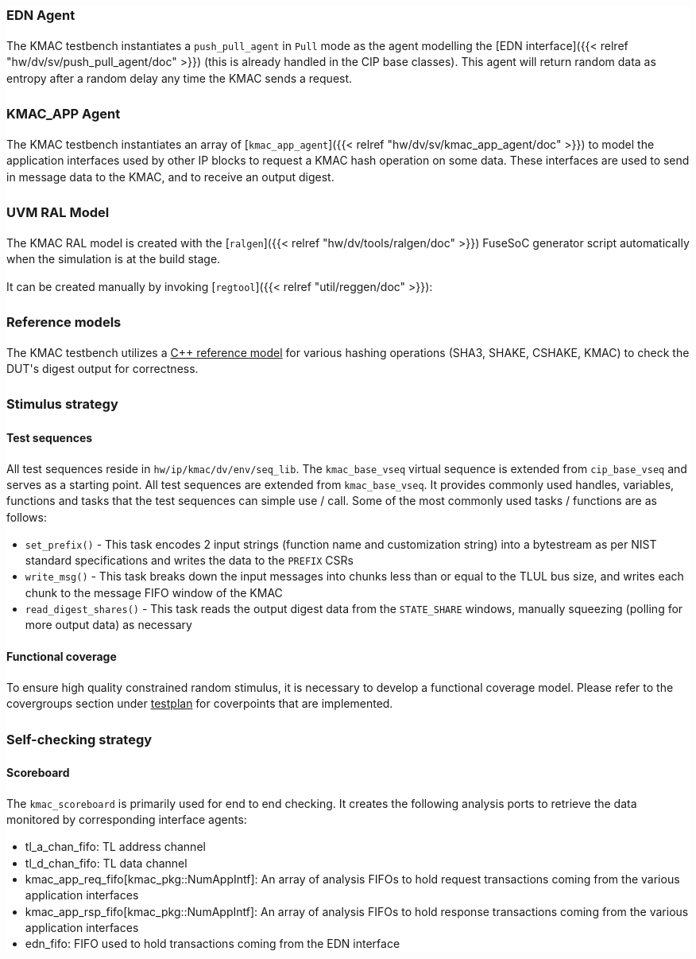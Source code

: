 ### EDN Agent
The KMAC testbench instantiates a `push_pull_agent` in `Pull` mode as the agent modelling the [EDN interface]({{< relref "hw/dv/sv/push_pull_agent/doc" >}}) (this is already handled in the CIP base classes).
This agent will return random data as entropy after a random delay any time the KMAC sends a request.

### KMAC_APP Agent
The KMAC testbench instantiates an array of [`kmac_app_agent`]({{< relref "hw/dv/sv/kmac_app_agent/doc" >}}) to model the application interfaces used by other IP blocks to request a KMAC hash operation on some data.
These interfaces are used to send in message data to the KMAC, and to receive an output digest.

### UVM RAL Model
The KMAC RAL model is created with the [`ralgen`]({{< relref "hw/dv/tools/ralgen/doc" >}}) FuseSoC generator script automatically when the simulation is at the build stage.

It can be created manually by invoking [`regtool`]({{< relref "util/reggen/doc" >}}):

### Reference models
The KMAC testbench utilizes a [C++ reference model](https://github.com/lowRISC/opentitan/blob/master/hw/ip/kmac/dv/dpi/vendor/kerukuro_digestpp/README.md) for various hashing operations (SHA3, SHAKE, CSHAKE, KMAC) to check the DUT's digest output for correctness.

### Stimulus strategy
#### Test sequences
All test sequences reside in `hw/ip/kmac/dv/env/seq_lib`.
The `kmac_base_vseq` virtual sequence is extended from `cip_base_vseq` and serves as a starting point.
All test sequences are extended from `kmac_base_vseq`.
It provides commonly used handles, variables, functions and tasks that the test sequences can simple use / call.
Some of the most commonly used tasks / functions are as follows:
* `set_prefix()` - This task encodes 2 input strings (function name and customization string) into a bytestream as per NIST standard specifications and writes the data to the `PREFIX` CSRs
* `write_msg()` - This task breaks down the input messages into chunks less than or equal to the TLUL bus size, and writes each chunk to the message FIFO window of the KMAC
* `read_digest_shares()` - This task reads the output digest data from the `STATE_SHARE` windows, manually squeezing (polling for more output data) as necessary

#### Functional coverage
To ensure high quality constrained random stimulus, it is necessary to develop a functional coverage model.
Please refer to the covergroups section under [testplan](#testplan) for coverpoints that are implemented.

### Self-checking strategy
#### Scoreboard
The `kmac_scoreboard` is primarily used for end to end checking.
It creates the following analysis ports to retrieve the data monitored by corresponding interface agents:
* tl_a_chan_fifo: TL address channel
* tl_d_chan_fifo: TL data channel
* kmac_app_req_fifo[kmac_pkg::NumAppIntf]: An array of analysis FIFOs to hold request transactions coming from the various application interfaces
* kmac_app_rsp_fifo[kmac_pkg::NumAppIntf]: An array of analysis FIFOs to hold response transactions coming from the various application interfaces
* edn_fifo: FIFO used to hold transactions coming from the EDN interface
